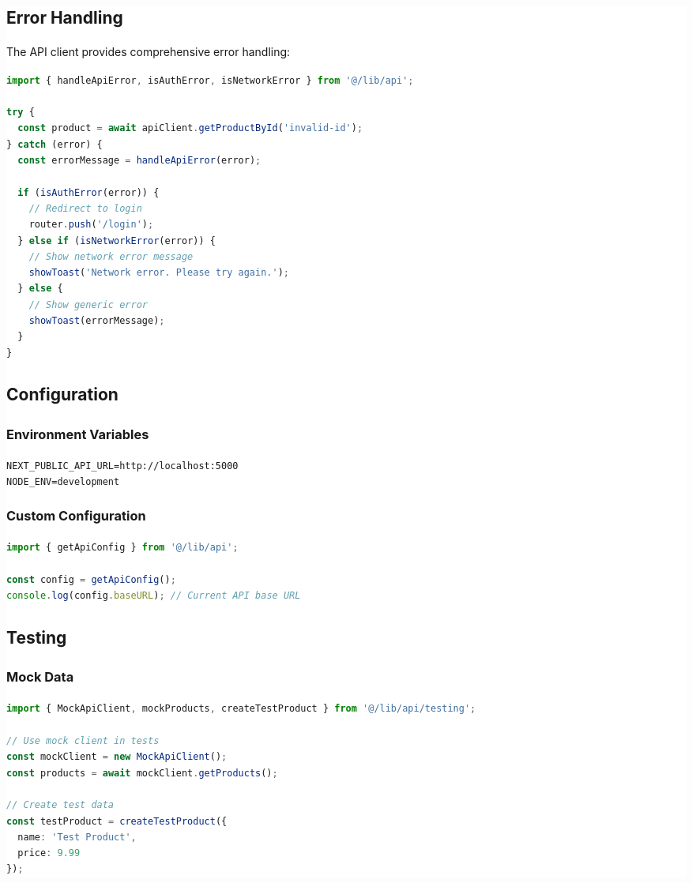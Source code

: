 ## Error Handling

The API client provides comprehensive error handling:

```typescript
import { handleApiError, isAuthError, isNetworkError } from '@/lib/api';

try {
  const product = await apiClient.getProductById('invalid-id');
} catch (error) {
  const errorMessage = handleApiError(error);
  
  if (isAuthError(error)) {
    // Redirect to login
    router.push('/login');
  } else if (isNetworkError(error)) {
    // Show network error message
    showToast('Network error. Please try again.');
  } else {
    // Show generic error
    showToast(errorMessage);
  }
}
```

## Configuration

### Environment Variables

```env
NEXT_PUBLIC_API_URL=http://localhost:5000
NODE_ENV=development
```

### Custom Configuration

```typescript
import { getApiConfig } from '@/lib/api';

const config = getApiConfig();
console.log(config.baseURL); // Current API base URL
```

## Testing

### Mock Data

```typescript
import { MockApiClient, mockProducts, createTestProduct } from '@/lib/api/testing';

// Use mock client in tests
const mockClient = new MockApiClient();
const products = await mockClient.getProducts();

// Create test data
const testProduct = createTestProduct({
  name: 'Test Product',
  price: 9.99
});
```
